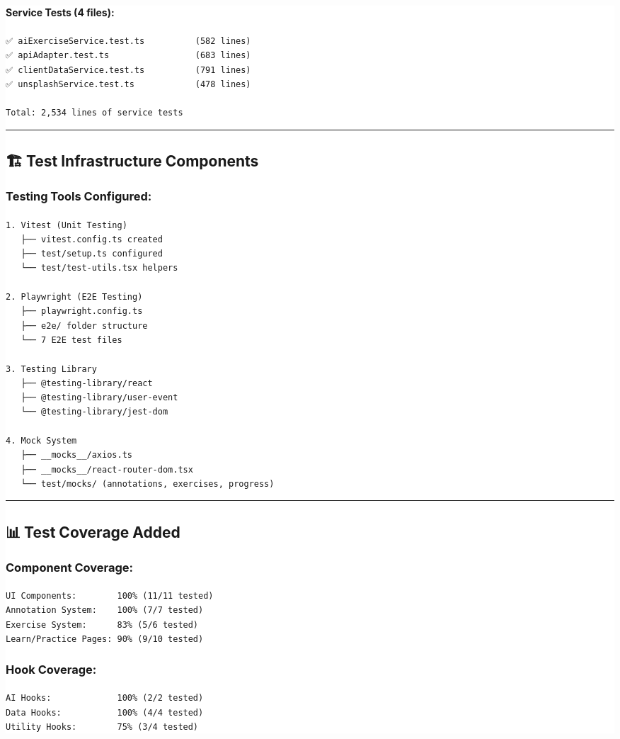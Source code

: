 #### **Service Tests (4 files):**
```
✅ aiExerciseService.test.ts          (582 lines)
✅ apiAdapter.test.ts                 (683 lines)
✅ clientDataService.test.ts          (791 lines)
✅ unsplashService.test.ts            (478 lines)

Total: 2,534 lines of service tests
```

---

## 🏗️ Test Infrastructure Components

### **Testing Tools Configured:**
```
1. Vitest (Unit Testing)
   ├── vitest.config.ts created
   ├── test/setup.ts configured
   └── test/test-utils.tsx helpers

2. Playwright (E2E Testing)
   ├── playwright.config.ts
   ├── e2e/ folder structure
   └── 7 E2E test files

3. Testing Library
   ├── @testing-library/react
   ├── @testing-library/user-event
   └── @testing-library/jest-dom

4. Mock System
   ├── __mocks__/axios.ts
   ├── __mocks__/react-router-dom.tsx
   └── test/mocks/ (annotations, exercises, progress)
```

---

## 📊 Test Coverage Added

### **Component Coverage:**
```
UI Components:        100% (11/11 tested)
Annotation System:    100% (7/7 tested)
Exercise System:      83% (5/6 tested)
Learn/Practice Pages: 90% (9/10 tested)
```

### **Hook Coverage:**
```
AI Hooks:             100% (2/2 tested)
Data Hooks:           100% (4/4 tested)
Utility Hooks:        75% (3/4 tested)
```
